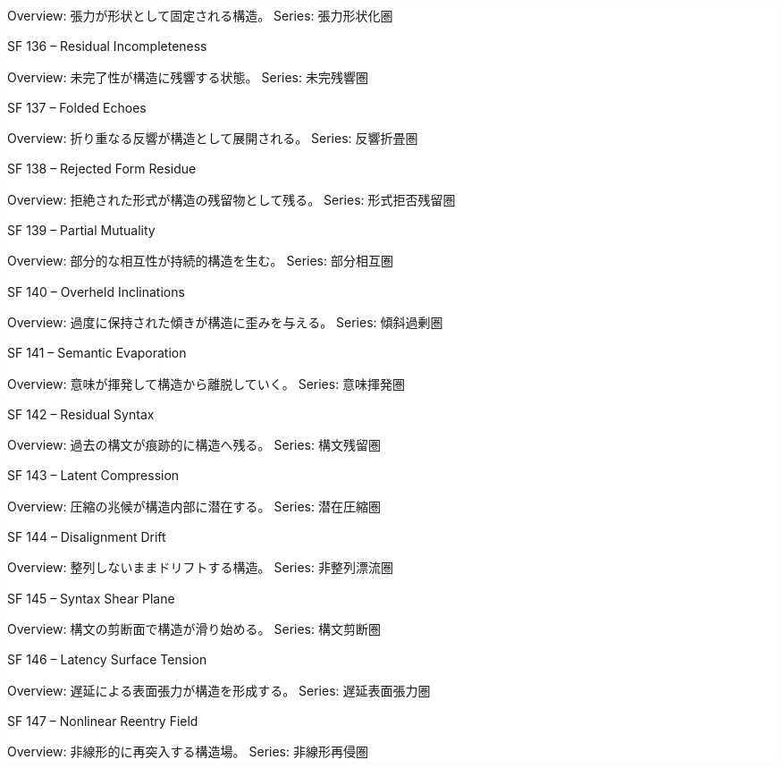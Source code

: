 Overview: 張力が形状として固定される構造。
Series: 張力形状化圏

SF 136 – Residual Incompleteness

Overview: 未完了性が構造に残響する状態。
Series: 未完残響圏

SF 137 – Folded Echoes

Overview: 折り重なる反響が構造として展開される。
Series: 反響折畳圏

SF 138 – Rejected Form Residue

Overview: 拒絶された形式が構造の残留物として残る。
Series: 形式拒否残留圏

SF 139 – Partial Mutuality

Overview: 部分的な相互性が持続的構造を生む。
Series: 部分相互圏

SF 140 – Overheld Inclinations

Overview: 過度に保持された傾きが構造に歪みを与える。
Series: 傾斜過剰圏

SF 141 – Semantic Evaporation

Overview: 意味が揮発して構造から離脱していく。
Series: 意味揮発圏

SF 142 – Residual Syntax

Overview: 過去の構文が痕跡的に構造へ残る。
Series: 構文残留圏

SF 143 – Latent Compression

Overview: 圧縮の兆候が構造内部に潜在する。
Series: 潜在圧縮圏

SF 144 – Disalignment Drift

Overview: 整列しないままドリフトする構造。
Series: 非整列漂流圏

SF 145 – Syntax Shear Plane

Overview: 構文の剪断面で構造が滑り始める。
Series: 構文剪断圏

SF 146 – Latency Surface Tension

Overview: 遅延による表面張力が構造を形成する。
Series: 遅延表面張力圏

SF 147 – Nonlinear Reentry Field

Overview: 非線形的に再突入する構造場。
Series: 非線形再侵圏
